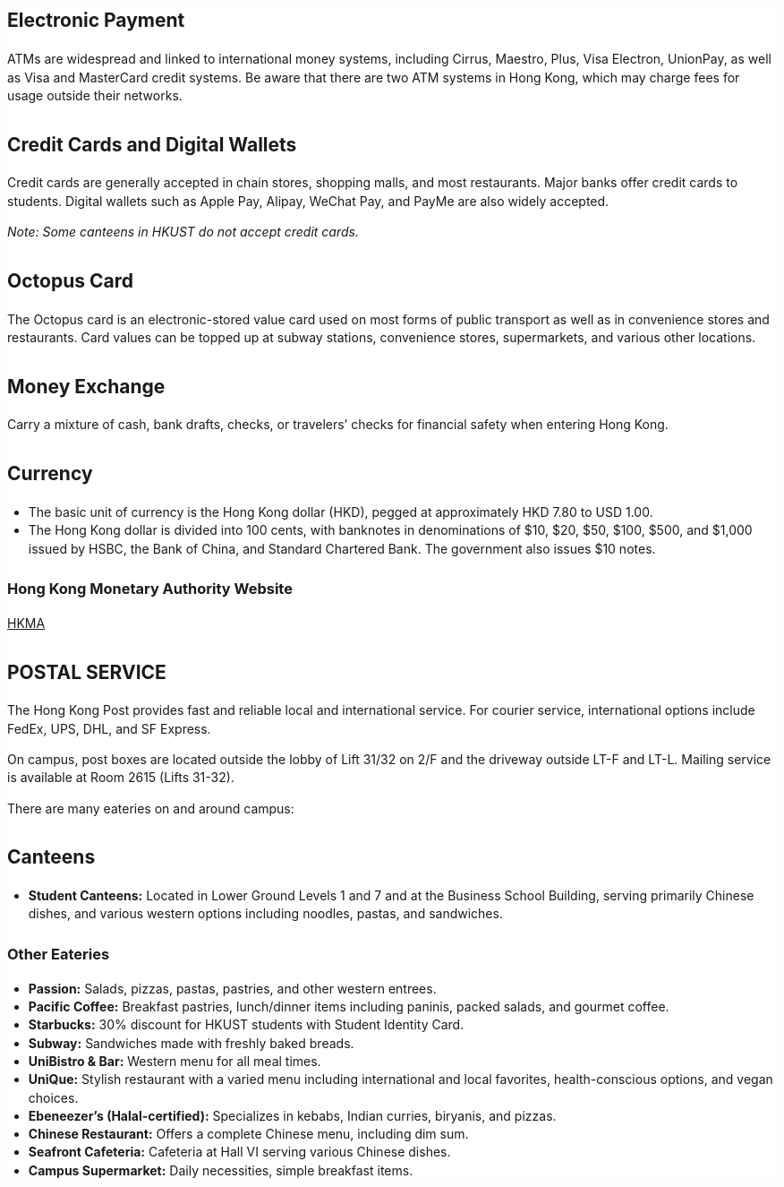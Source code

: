 ## Electronic Payment
ATMs are widespread and linked to international money systems, including Cirrus, Maestro, Plus, Visa Electron, UnionPay, as well as Visa and MasterCard credit systems. Be aware that there are two ATM systems in Hong Kong, which may charge fees for usage outside their networks.

## Credit Cards and Digital Wallets
Credit cards are generally accepted in chain stores, shopping malls, and most restaurants. Major banks offer credit cards to students. Digital wallets such as Apple Pay, Alipay, WeChat Pay, and PayMe are also widely accepted.

*Note: Some canteens in HKUST do not accept credit cards.*

## Octopus Card
The Octopus card is an electronic-stored value card used on most forms of public transport as well as in convenience stores and restaurants. Card values can be topped up at subway stations, convenience stores, supermarkets, and various other locations. 

## Money Exchange
Carry a mixture of cash, bank drafts, checks, or travelers’ checks for financial safety when entering Hong Kong.

## Currency
- The basic unit of currency is the Hong Kong dollar (HKD), pegged at approximately HKD 7.80 to USD 1.00.
- The Hong Kong dollar is divided into 100 cents, with banknotes in denominations of $10, $20, $50, $100, $500, and $1,000 issued by HSBC, the Bank of China, and Standard Chartered Bank. The government also issues $10 notes.

### Hong Kong Monetary Authority Website
[HKMA](https://www.hkma.gov.hk/eng/key-functions/money/hong-kong-currency/notes/)


## POSTAL SERVICE
The Hong Kong Post provides fast and reliable local and international service. For courier service, international options include FedEx, UPS, DHL, and SF Express.

On campus, post boxes are located outside the lobby of Lift 31/32 on 2/F and the driveway outside LT-F and LT-L. Mailing service is available at Room 2615 (Lifts 31-32).

There are many eateries on and around campus:

## Canteens
- **Student Canteens:** Located in Lower Ground Levels 1 and 7 and at the Business School Building, serving primarily Chinese dishes, and various western options including noodles, pastas, and sandwiches. 

### Other Eateries
- **Passion:** Salads, pizzas, pastas, pastries, and other western entrees.
- **Pacific Coffee:** Breakfast pastries, lunch/dinner items including paninis, packed salads, and gourmet coffee.
- **Starbucks:** 30% discount for HKUST students with Student Identity Card.
- **Subway:** Sandwiches made with freshly baked breads.
- **UniBistro & Bar:** Western menu for all meal times.
- **UniQue:** Stylish restaurant with a varied menu including international and local favorites, health-conscious options, and vegan choices.
- **Ebeneezer’s (Halal-certified):** Specializes in kebabs, Indian curries, biryanis, and pizzas.
- **Chinese Restaurant:** Offers a complete Chinese menu, including dim sum.
- **Seafront Cafeteria:** Cafeteria at Hall VI serving various Chinese dishes.
- **Campus Supermarket:** Daily necessities, simple breakfast items.
